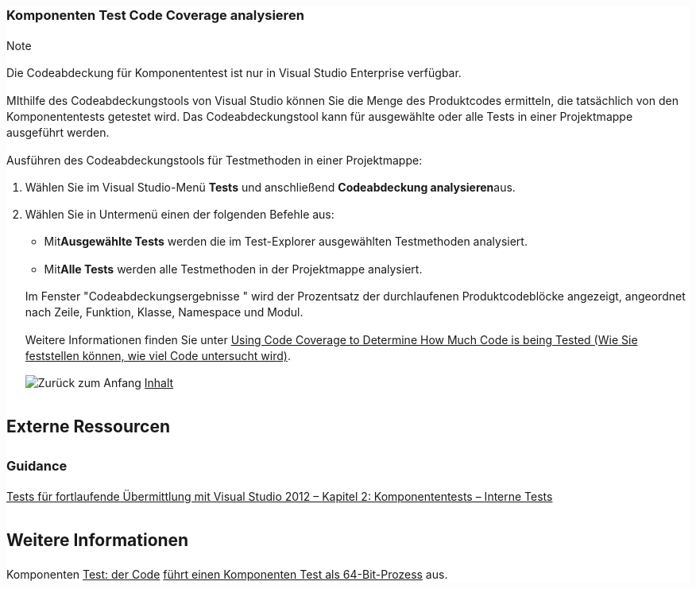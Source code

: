 ### <a name="analyze-unit-test-code-coverage"></a><a name="BKMK_Analyzeunit_test_code_coverage"></a>Komponenten Test Code Coverage analysieren

> [!NOTE]
> Die Codeabdeckung für Komponententest ist nur in Visual Studio Enterprise verfügbar.

 MIthilfe des Codeabdeckungstools von Visual Studio können Sie die Menge des Produktcodes ermitteln, die tatsächlich von den Komponententests getestet wird. Das Codeabdeckungstool kann für ausgewählte oder alle Tests in einer Projektmappe ausgeführt werden.

 Ausführen des Codeabdeckungstools für Testmethoden in einer Projektmappe:

1. Wählen Sie im Visual Studio-Menü **Tests** und anschließend **Codeabdeckung analysieren**aus.

2. Wählen Sie in Untermenü einen der folgenden Befehle aus:

   - Mit**Ausgewählte Tests** werden die im Test-Explorer ausgewählten Testmethoden analysiert.

   - Mit**Alle Tests** werden alle Testmethoden in der Projektmappe analysiert.

   Im Fenster "Codeabdeckungsergebnisse " wird der Prozentsatz der durchlaufenen Produktcodeblöcke angezeigt, angeordnet nach Zeile, Funktion, Klasse, Namespace und Modul.

   Weitere Informationen finden Sie unter [Using Code Coverage to Determine How Much Code is being Tested (Wie Sie feststellen können, wie viel Code untersucht wird)](../test/using-code-coverage-to-determine-how-much-code-is-being-tested.md).

   ![Zurück zum Anfang](../debugger/media/pcs-backtotop.png "PCS_BackToTop") [Inhalt](#BKMK_Contents)

## <a name="external-resources"></a><a name="BKMK_External_resources"></a>Externe Ressourcen

### <a name="guidance"></a><a name="BKMK_Guidance"></a>Guidance
 [Tests für fortlaufende Übermittlung mit Visual Studio 2012 – Kapitel 2: Komponententests – Interne Tests](https://msdn.microsoft.com/library/jj159340.aspx)

## <a name="see-also"></a>Weitere Informationen
 Komponenten [Test: der Code](../test/unit-test-your-code.md) [führt einen Komponenten Test als 64-Bit-Prozess](../test/run-a-unit-test-as-a-64-bit-process.md) aus.
